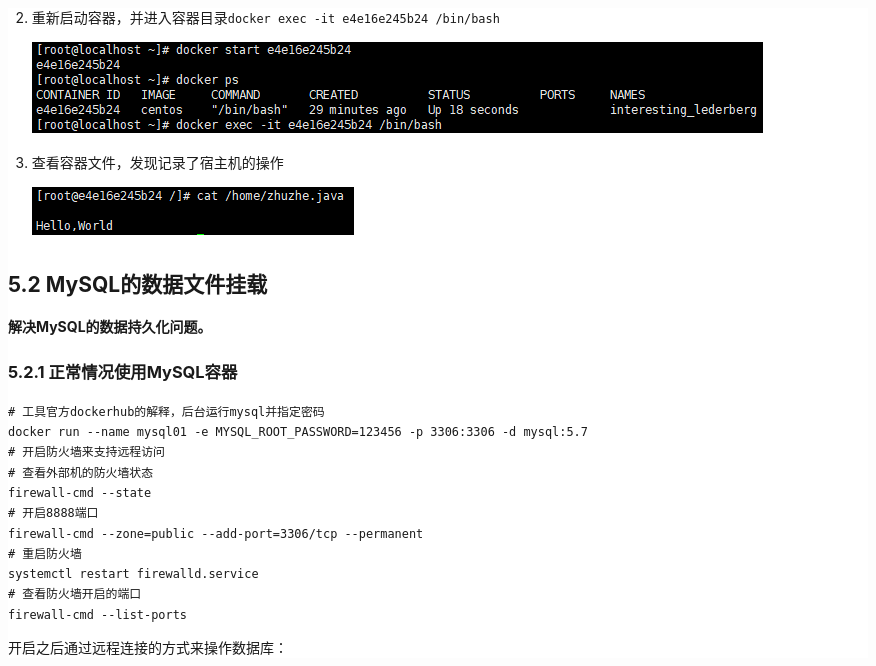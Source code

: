 2. 重新启动容器，并进入容器目录`docker exec -it e4e16e245b24 /bin/bash`

   ![image-20211206233302954](Docker学习.assets/image-20211206233302954.png)

3. 查看容器文件，发现记录了宿主机的操作

   ![image-20211206233405754](Docker学习.assets/image-20211206233405754.png)





## 5.2 MySQL的数据文件挂载

**解决MySQL的数据持久化问题。**



### 5.2.1 **正常情况使用MySQL容器**

```shell
# 工具官方dockerhub的解释，后台运行mysql并指定密码
docker run --name mysql01 -e MYSQL_ROOT_PASSWORD=123456 -p 3306:3306 -d mysql:5.7
# 开启防火墙来支持远程访问
# 查看外部机的防火墙状态
firewall-cmd --state
# 开启8888端口
firewall-cmd --zone=public --add-port=3306/tcp --permanent
# 重启防火墙
systemctl restart firewalld.service
# 查看防火墙开启的端口
firewall-cmd --list-ports
```

开启之后通过远程连接的方式来操作数据库：
